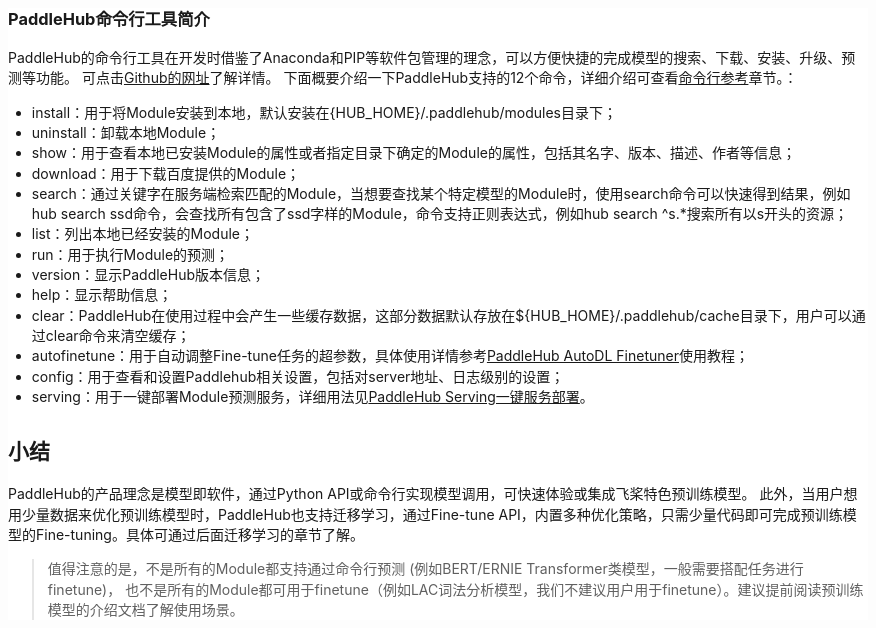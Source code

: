 
### PaddleHub命令行工具简介

PaddleHub的命令行工具在开发时借鉴了Anaconda和PIP等软件包管理的理念，可以方便快捷的完成模型的搜索、下载、安装、升级、预测等功能。
可点击[Github的网址](https://github.com/PaddlePaddle/PaddleHub/wiki/PaddleHub%E5%91%BD%E4%BB%A4%E8%A1%8C%E5%B7%A5%E5%85%B7)了解详情。
下面概要介绍一下PaddleHub支持的12个命令，详细介绍可查看[命令行参考](http://)章节。：
* install：用于将Module安装到本地，默认安装在{HUB_HOME}/.paddlehub/modules目录下；
* uninstall：卸载本地Module；
* show：用于查看本地已安装Module的属性或者指定目录下确定的Module的属性，包括其名字、版本、描述、作者等信息；
* download：用于下载百度提供的Module；
* search：通过关键字在服务端检索匹配的Module，当想要查找某个特定模型的Module时，使用search命令可以快速得到结果，例如hub search ssd命令，会查找所有包含了ssd字样的Module，命令支持正则表达式，例如hub search ^s.\*搜索所有以s开头的资源；
* list：列出本地已经安装的Module；
* run：用于执行Module的预测；
* version：显示PaddleHub版本信息；
* help：显示帮助信息；
* clear：PaddleHub在使用过程中会产生一些缓存数据，这部分数据默认存放在${HUB_HOME}/.paddlehub/cache目录下，用户可以通过clear命令来清空缓存；
* autofinetune：用于自动调整Fine-tune任务的超参数，具体使用详情参考[PaddleHub AutoDL Finetuner](https://github.com/PaddlePaddle/PaddleHub/blob/release/v1.5/docs/tutorial/autofinetune.md)使用教程；
* config：用于查看和设置Paddlehub相关设置，包括对server地址、日志级别的设置；
* serving：用于一键部署Module预测服务，详细用法见[PaddleHub Serving一键服务部署](https://github.com/PaddlePaddle/PaddleHub/blob/release/v1.5/docs/tutorial/serving.md)。

## 小结
PaddleHub的产品理念是模型即软件，通过Python API或命令行实现模型调用，可快速体验或集成飞桨特色预训练模型。
此外，当用户想用少量数据来优化预训练模型时，PaddleHub也支持迁移学习，通过Fine-tune API，内置多种优化策略，只需少量代码即可完成预训练模型的Fine-tuning。具体可通过后面迁移学习的章节了解。
>值得注意的是，不是所有的Module都支持通过命令行预测 (例如BERT/ERNIE Transformer类模型，一般需要搭配任务进行finetune)， 也不是所有的Module都可用于finetune（例如LAC词法分析模型，我们不建议用户用于finetune）。建议提前阅读预训练模型的介绍文档了解使用场景。

